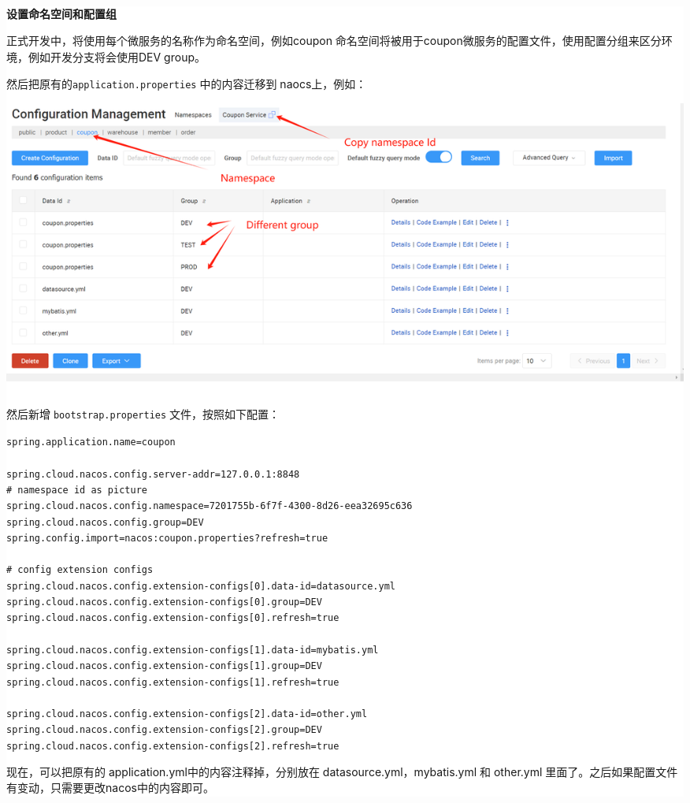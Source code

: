 **设置命名空间和配置组**

正式开发中，将使用每个微服务的名称作为命名空间，例如coupon 命名空间将被用于coupon微服务的配置文件，使用配置分组来区分环境，例如开发分支将会使用DEV group。

然后把原有的`application.properties` 中的内容迁移到 naocs上，例如：

![image-20231203181135230](https://github.com/lh728/0-to-1-Microservices-Distributed-E-commerce-System-Template/raw/2a9178a24f290885048611b19fa35e35779f96a3/Static/nacos-config2.png)

然后新增 `bootstrap.properties` 文件，按照如下配置：

```properties
spring.application.name=coupon

spring.cloud.nacos.config.server-addr=127.0.0.1:8848
# namespace id as picture
spring.cloud.nacos.config.namespace=7201755b-6f7f-4300-8d26-eea32695c636
spring.cloud.nacos.config.group=DEV
spring.config.import=nacos:coupon.properties?refresh=true

# config extension configs
spring.cloud.nacos.config.extension-configs[0].data-id=datasource.yml
spring.cloud.nacos.config.extension-configs[0].group=DEV
spring.cloud.nacos.config.extension-configs[0].refresh=true

spring.cloud.nacos.config.extension-configs[1].data-id=mybatis.yml
spring.cloud.nacos.config.extension-configs[1].group=DEV
spring.cloud.nacos.config.extension-configs[1].refresh=true

spring.cloud.nacos.config.extension-configs[2].data-id=other.yml
spring.cloud.nacos.config.extension-configs[2].group=DEV
spring.cloud.nacos.config.extension-configs[2].refresh=true
```

现在，可以把原有的 application.yml中的内容注释掉，分别放在 datasource.yml，mybatis.yml 和 other.yml 里面了。之后如果配置文件有变动，只需要更改nacos中的内容即可。

